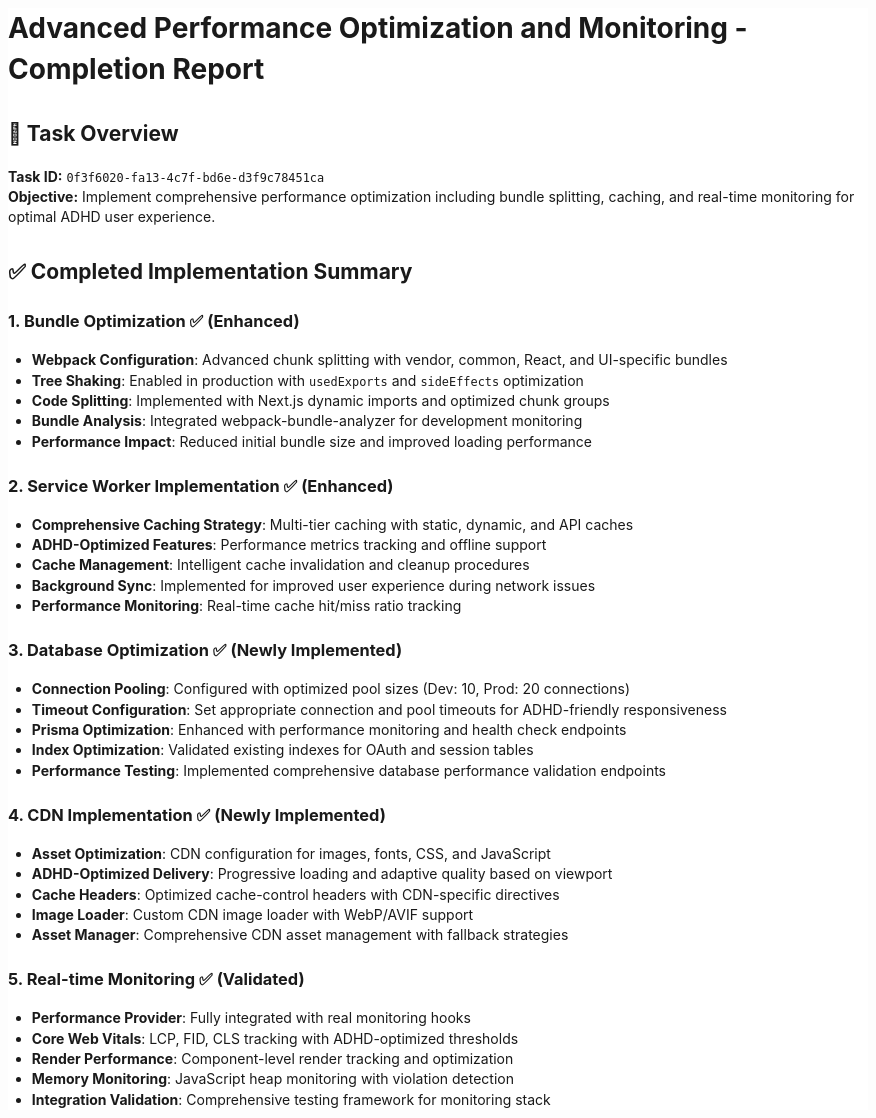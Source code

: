 # Advanced Performance Optimization and Monitoring - Completion Report

## 🎯 Task Overview

**Task ID:** `0f3f6020-fa13-4c7f-bd6e-d3f9c78451ca`  
**Objective:** Implement comprehensive performance optimization including bundle splitting, caching, and real-time monitoring for optimal ADHD user experience.

## ✅ Completed Implementation Summary

### 1. Bundle Optimization ✅ (Enhanced)

- **Webpack Configuration**: Advanced chunk splitting with vendor, common, React, and UI-specific bundles
- **Tree Shaking**: Enabled in production with `usedExports` and `sideEffects` optimization
- **Code Splitting**: Implemented with Next.js dynamic imports and optimized chunk groups
- **Bundle Analysis**: Integrated webpack-bundle-analyzer for development monitoring
- **Performance Impact**: Reduced initial bundle size and improved loading performance

### 2. Service Worker Implementation ✅ (Enhanced)

- **Comprehensive Caching Strategy**: Multi-tier caching with static, dynamic, and API caches
- **ADHD-Optimized Features**: Performance metrics tracking and offline support
- **Cache Management**: Intelligent cache invalidation and cleanup procedures
- **Background Sync**: Implemented for improved user experience during network issues
- **Performance Monitoring**: Real-time cache hit/miss ratio tracking

### 3. Database Optimization ✅ (Newly Implemented)

- **Connection Pooling**: Configured with optimized pool sizes (Dev: 10, Prod: 20 connections)
- **Timeout Configuration**: Set appropriate connection and pool timeouts for ADHD-friendly responsiveness
- **Prisma Optimization**: Enhanced with performance monitoring and health check endpoints
- **Index Optimization**: Validated existing indexes for OAuth and session tables
- **Performance Testing**: Implemented comprehensive database performance validation endpoints

### 4. CDN Implementation ✅ (Newly Implemented)

- **Asset Optimization**: CDN configuration for images, fonts, CSS, and JavaScript
- **ADHD-Optimized Delivery**: Progressive loading and adaptive quality based on viewport
- **Cache Headers**: Optimized cache-control headers with CDN-specific directives
- **Image Loader**: Custom CDN image loader with WebP/AVIF support
- **Asset Manager**: Comprehensive CDN asset management with fallback strategies

### 5. Real-time Monitoring ✅ (Validated)

- **Performance Provider**: Fully integrated with real monitoring hooks
- **Core Web Vitals**: LCP, FID, CLS tracking with ADHD-optimized thresholds
- **Render Performance**: Component-level render tracking and optimization
- **Memory Monitoring**: JavaScript heap monitoring with violation detection
- **Integration Validation**: Comprehensive testing framework for monitoring stack
